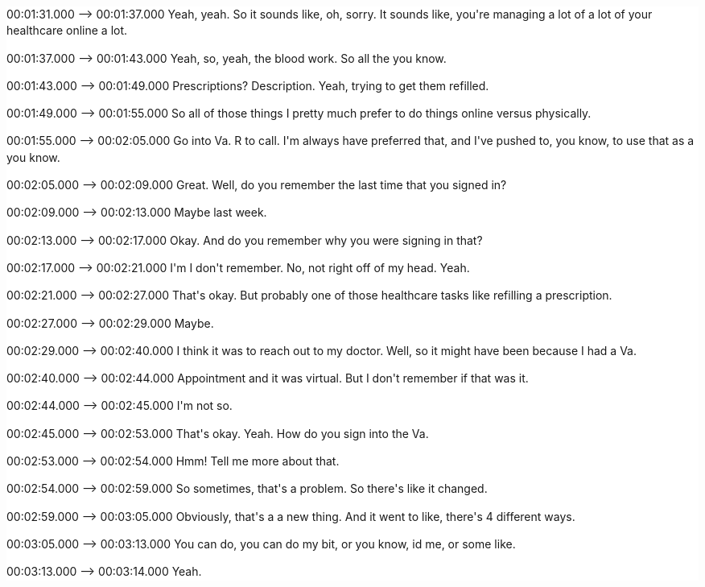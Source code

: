 00:01:31.000 --> 00:01:37.000
Yeah, yeah. So it sounds like, oh, sorry. It sounds like, you're managing a lot of a lot of your healthcare online a lot.

00:01:37.000 --> 00:01:43.000
Yeah, so, yeah, the blood work. So all the you know.

00:01:43.000 --> 00:01:49.000
Prescriptions? Description. Yeah, trying to get them refilled.

00:01:49.000 --> 00:01:55.000
So all of those things I pretty much prefer to do things online versus physically.

00:01:55.000 --> 00:02:05.000
Go into Va. R to call. I'm always have preferred that, and I've pushed to, you know, to use that as a you know.

00:02:05.000 --> 00:02:09.000
Great. Well, do you remember the last time that you signed in?

00:02:09.000 --> 00:02:13.000
Maybe last week.

00:02:13.000 --> 00:02:17.000
Okay. And do you remember why you were signing in that?

00:02:17.000 --> 00:02:21.000
I'm I don't remember. No, not right off of my head. Yeah.

00:02:21.000 --> 00:02:27.000
That's okay. But probably one of those healthcare tasks like refilling a prescription.

00:02:27.000 --> 00:02:29.000
Maybe.

00:02:29.000 --> 00:02:40.000
I think it was to reach out to my doctor. Well, so it might have been because I had a Va.

00:02:40.000 --> 00:02:44.000
Appointment and it was virtual. But I don't remember if that was it.

00:02:44.000 --> 00:02:45.000
I'm not so.

00:02:45.000 --> 00:02:53.000
That's okay. Yeah. How do you sign into the Va.

00:02:53.000 --> 00:02:54.000
Hmm! Tell me more about that.

00:02:54.000 --> 00:02:59.000
So sometimes, that's a problem. So there's like it changed.

00:02:59.000 --> 00:03:05.000
Obviously, that's a a new thing. And it went to like, there's 4 different ways.

00:03:05.000 --> 00:03:13.000
You can do, you can do my bit, or you know, id me, or some like.

00:03:13.000 --> 00:03:14.000
Yeah.
